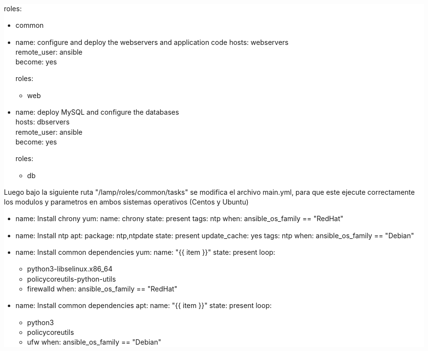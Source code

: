   roles:                                                        
  - common                                                      
                                                                
- name: configure and deploy the webservers and application code
  hosts: webservers                                             
  remote_user: ansible                                          
  become: yes                                                   
                                                                
  roles:                                                        
    - web                                                       
                                                                
- name: deploy MySQL and configure the databases                
  hosts: dbservers                                              
  remote_user: ansible                                          
  become: yes                                                   
                                                                
  roles:                                                        
    - db                                                        

Luego bajo la siguiente ruta "/lamp/roles/common/tasks" se modifica el archivo main.yml, para que este ejecute correctamente los modulos y parametros en ambos sistemas operativos (Centos y Ubuntu)

- name: Install chrony
  yum:
    name: chrony
    state: present
  tags: ntp
  when: ansible_os_family == "RedHat"

- name: Install ntp
  apt:
    package: ntp,ntpdate
    state: present
    update_cache: yes
  tags: ntp
  when: ansible_os_family == "Debian"

- name: Install common dependencies
  yum:
    name: "{{ item }}"
    state: present
  loop:
  - python3-libselinux.x86_64
  - policycoreutils-python-utils
  - firewalld
  when: ansible_os_family == "RedHat"

- name: Install common dependencies
  apt:
    name: "{{ item }}"
    state: present
  loop:
    - python3
    - policycoreutils
    - ufw
  when: ansible_os_family == "Debian"
